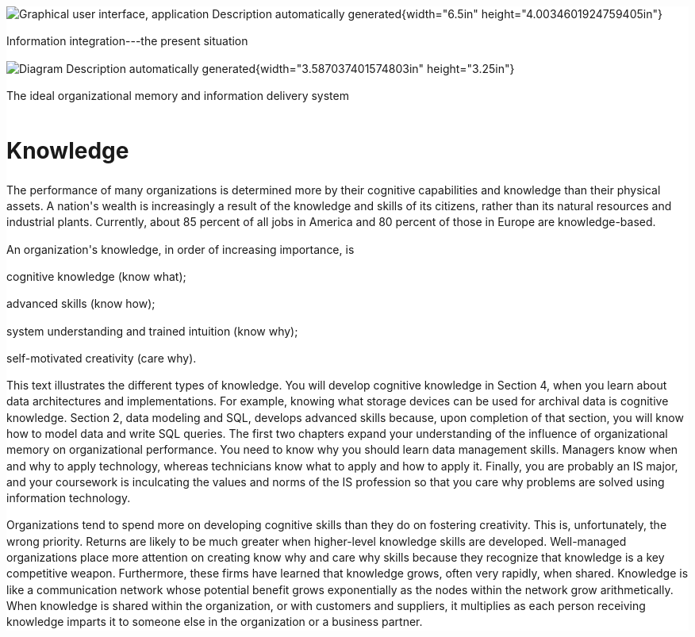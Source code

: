 ![Graphical user interface, application Description automatically
generated](media/image16.png){width="6.5in"
height="4.0034601924759405in"}

Information integration---the present situation

![Diagram Description automatically
generated](media/image17.png){width="3.587037401574803in"
height="3.25in"}

The ideal organizational memory and information delivery system

Knowledge
=========

The performance of many organizations is determined more by their
cognitive capabilities and knowledge than their physical assets. A
nation's wealth is increasingly a result of the knowledge and skills of
its citizens, rather than its natural resources and industrial plants.
Currently, about 85 percent of all jobs in America and 80 percent of
those in Europe are knowledge-based.

An organization's knowledge, in order of increasing importance, is

cognitive knowledge (know what);

advanced skills (know how);

system understanding and trained intuition (know why);

self-motivated creativity (care why).

This text illustrates the different types of knowledge. You will develop
cognitive knowledge in Section 4, when you learn about data
architectures and implementations. For example, knowing what storage
devices can be used for archival data is cognitive knowledge. Section 2,
data modeling and SQL, develops advanced skills because, upon completion
of that section, you will know how to model data and write SQL queries.
The first two chapters expand your understanding of the influence of
organizational memory on organizational performance. You need to know
why you should learn data management skills. Managers know when and why
to apply technology, whereas technicians know what to apply and how to
apply it. Finally, you are probably an IS major, and your coursework is
inculcating the values and norms of the IS profession so that you care
why problems are solved using information technology.

Organizations tend to spend more on developing cognitive skills than
they do on fostering creativity. This is, unfortunately, the wrong
priority. Returns are likely to be much greater when higher-level
knowledge skills are developed. Well-managed organizations place more
attention on creating know why and care why skills because they
recognize that knowledge is a key competitive weapon. Furthermore, these
firms have learned that knowledge grows, often very rapidly, when
shared. Knowledge is like a communication network whose potential
benefit grows exponentially as the nodes within the network grow
arithmetically. When knowledge is shared within the organization, or
with customers and suppliers, it multiplies as each person receiving
knowledge imparts it to someone else in the organization or a business
partner.

